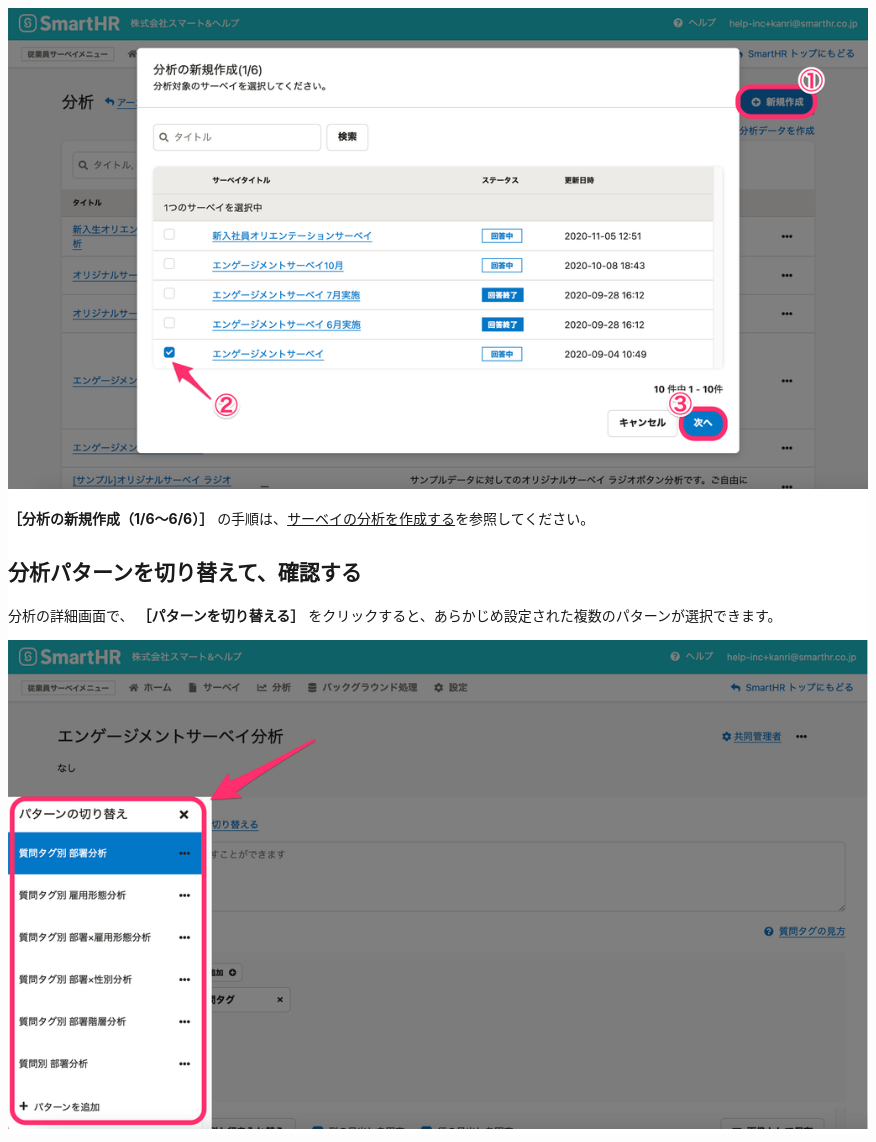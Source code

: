 ![](./__________2021-02-25_13_17_43.png)

 **［分析の新規作成（1/6〜6/6）］** の手順は、[サーベイの分析を作成する](https://knowledge.smarthr.jp/hc/ja/articles/360053607174)を参照してください。

## 分析パターンを切り替えて、確認する

分析の詳細画面で、 **［パターンを切り替える］** をクリックすると、あらかじめ設定された複数のパターンが選択できます。

![](./__________2021-02-25_13_20_26.png)

